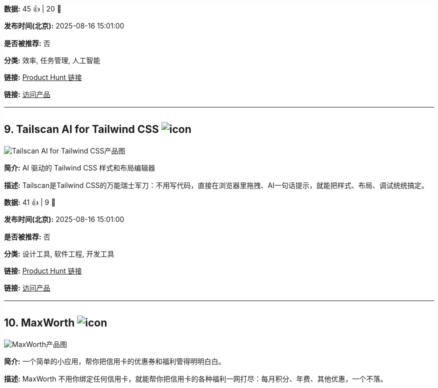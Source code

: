 **数据:** 45 👍 | 20 💬

**发布时间(北京):** 2025-08-16 15:01:00

**是否被推荐:** 否

**分类:** 效率, 任务管理, 人工智能

**链接:** [Product Hunt 链接](https://www.producthunt.com/products/stupido?utm_campaign=producthunt-api&utm_medium=api-v2&utm_source=Application%3A+producthunt-hots+%28ID%3A+183917%29)

**链接:** [访问产品](https://www.producthunt.com/r/4O75PKEI743NRX?utm_campaign=producthunt-api&utm_medium=api-v2&utm_source=Application%3A+producthunt-hots+%28ID%3A+183917%29)

</div>

---

<div class="product-card">

## 9. Tailscan AI for Tailwind CSS ![icon](https://ph-files.imgix.net/7bfdc857-47a5-43c6-b9f0-546e61208c20.jpeg?auto=format&w=30)

![Tailscan AI for Tailwind CSS产品图](https://ph-files.imgix.net/e5607731-d544-46ef-be1e-b2689390c620.png?auto=format&w=700)

**简介:** AI 驱动的 Tailwind CSS 样式和布局编辑器

**描述:** Tailscan是Tailwind CSS的万能瑞士军刀：不用写代码，直接在浏览器里拖拽、AI一句话提示，就能把样式、布局、调试统统搞定。

**数据:** 41 👍 | 9 💬

**发布时间(北京):** 2025-08-16 15:01:00

**是否被推荐:** 否

**分类:** 设计工具, 软件工程, 开发工具

**链接:** [Product Hunt 链接](https://www.producthunt.com/products/tailscan?utm_campaign=producthunt-api&utm_medium=api-v2&utm_source=Application%3A+producthunt-hots+%28ID%3A+183917%29)

**链接:** [访问产品](https://www.producthunt.com/r/XZNYIUNO26OB5F?utm_campaign=producthunt-api&utm_medium=api-v2&utm_source=Application%3A+producthunt-hots+%28ID%3A+183917%29)

</div>

---

<div class="product-card">

## 10. MaxWorth ![icon](https://ph-files.imgix.net/1fc79002-d8e6-4b89-baae-51e307c21985.png?auto=format&w=30)

![MaxWorth产品图](https://ph-files.imgix.net/1d4b4882-a003-486d-b78f-03c662e5e40a.png?auto=format&w=700)

**简介:** 一个简单的小应用，帮你把信用卡的优惠券和福利管得明明白白。

**描述:** MaxWorth 不用你绑定任何信用卡，就能帮你把信用卡的各种福利一网打尽：每月积分、年费、其他优惠，一个不落。
